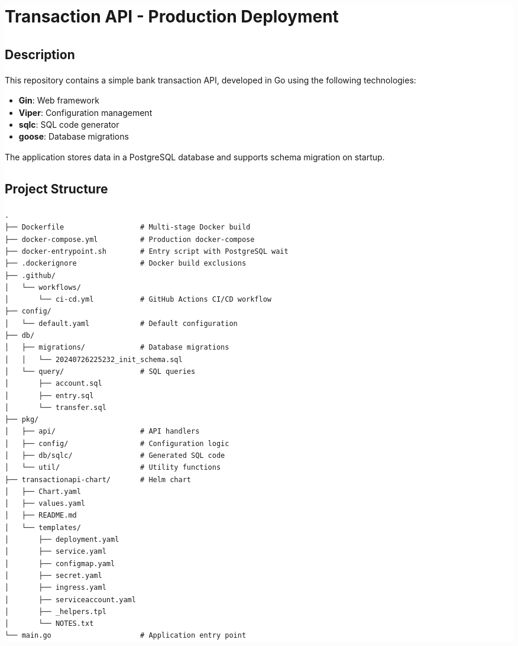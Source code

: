 # Transaction API - Production Deployment

## Description

This repository contains a simple bank transaction API, developed in Go using the following technologies:

- **Gin**: Web framework
- **Viper**: Configuration management
- **sqlc**: SQL code generator
- **goose**: Database migrations

The application stores data in a PostgreSQL database and supports schema migration on startup.

## Project Structure

```
.
├── Dockerfile                  # Multi-stage Docker build
├── docker-compose.yml          # Production docker-compose
├── docker-entrypoint.sh        # Entry script with PostgreSQL wait
├── .dockerignore               # Docker build exclusions
├── .github/
│   └── workflows/
│       └── ci-cd.yml           # GitHub Actions CI/CD workflow
├── config/
│   └── default.yaml            # Default configuration
├── db/
│   ├── migrations/             # Database migrations
│   │   └── 20240726225232_init_schema.sql
│   └── query/                  # SQL queries
│       ├── account.sql
│       ├── entry.sql
│       └── transfer.sql
├── pkg/
│   ├── api/                    # API handlers
│   ├── config/                 # Configuration logic
│   ├── db/sqlc/                # Generated SQL code
│   └── util/                   # Utility functions
├── transactionapi-chart/       # Helm chart
│   ├── Chart.yaml
│   ├── values.yaml
│   ├── README.md
│   └── templates/
│       ├── deployment.yaml
│       ├── service.yaml
│       ├── configmap.yaml
│       ├── secret.yaml
│       ├── ingress.yaml
│       ├── serviceaccount.yaml
│       ├── _helpers.tpl
│       └── NOTES.txt
└── main.go                     # Application entry point
```
